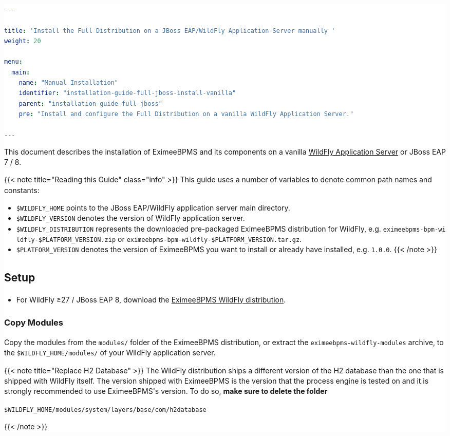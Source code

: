 ```yaml
---

title: 'Install the Full Distribution on a JBoss EAP/WildFly Application Server manually '
weight: 20

menu:
  main:
    name: "Manual Installation"
    identifier: "installation-guide-full-jboss-install-vanilla"
    parent: "installation-guide-full-jboss"
    pre: "Install and configure the Full Distribution on a vanilla WildFly Application Server."

---
```



This document describes the installation of EximeeBPMS and its components on a vanilla [WildFly Application Server](http://www.wildfly.org) or JBoss EAP 7 / 8.

{{< note title="Reading this Guide" class="info" >}}
This guide uses a number of variables to denote common path names and constants:

* `$WILDFLY_HOME` points to the JBoss EAP/WildFly application server main directory.
* `$WILDFLY_VERSION` denotes the version of WildFly application server.
* `$WILDFLY_DISTRIBUTION` represents the downloaded pre-packaged EximeeBPMS distribution for WildFly, e.g. `eximeebpms-bpm-wildfly-$PLATFORM_VERSION.zip` or `eximeebpms-bpm-wildfly-$PLATFORM_VERSION.tar.gz`.
* `$PLATFORM_VERSION` denotes the version of EximeeBPMS you want to install or already have installed, e.g. `1.0.0`.
{{< /note >}}

## Setup

* For WildFly ≥27 / JBoss EAP 8, download the [EximeeBPMS WildFly distribution](https://repo1.maven.org/maven2/org/eximeebpms/bpm/wildfly/eximeebpms-bpm-wildfly/).

### Copy Modules

Copy the modules from the `modules/` folder of the EximeeBPMS distribution, or extract the `eximeebpms-wildfly-modules` archive, to the `$WILDFLY_HOME/modules/` of your WildFly application server.

{{< note title="Replace H2 Database" >}}
The WildFly distribution ships a different version of the H2 database than the one that is shipped with WildFly itself.
The version shipped with EximeeBPMS is the version that the process engine is tested on and it is strongly recommended to use EximeeBPMS's version.
To do so, **make sure to delete the folder**

```
$WILDFLY_HOME/modules/system/layers/base/com/h2database
```

{{< /note >}}
